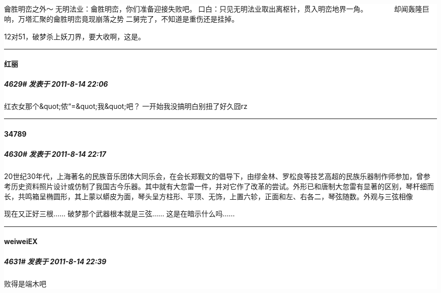 龠胜明峦之外～
无明法业：龠胜明峦，你们准备迎接失败吧。
口白：只见无明法业取出离枢针，贯入明峦地界一角。　
　　　却闻轰隆巨响，万塔汇聚的龠胜明峦竟现崩落之势</blockquote>
二舅完了，不知道是重伤还是挂掉。

12对51，破梦杀上妖刀界，要大收啊，这是。







*****

####  红丽  
##### 4629#       发表于 2011-8-14 22:06




红衣女那个&amp;quot;侬“=&amp;quot;我&amp;quot;吧？
一开始我没搞明白别扭了好久囧rz







*****

####  34789  
##### 4630#       发表于 2011-8-14 22:17




20世纪30年代，上海著名的民族音乐团体大同乐会，在会长郑觐文的倡导下，由缪金林、罗松良等技艺高超的民族乐器制作师参加，曾参考历史资料照片设计或仿制了我国古今乐器。其中就有大忽雷一件，并对它作了改革的尝试。外形已和唐制大忽雷有显著的区别，琴杆细而长，共鸣箱呈椭圆形，其上蒙以蟒皮为面，琴头呈方柱形、平顶、无饰，上置六轸，正面和左、右各二，琴弦随数。外观与三弦相像


现在又正好三根……
破梦那个武器根本就是三弦……
这是在暗示什么吗……







*****

####  weiweiEX  
##### 4631#       发表于 2011-8-14 22:39




败得是端木吧






